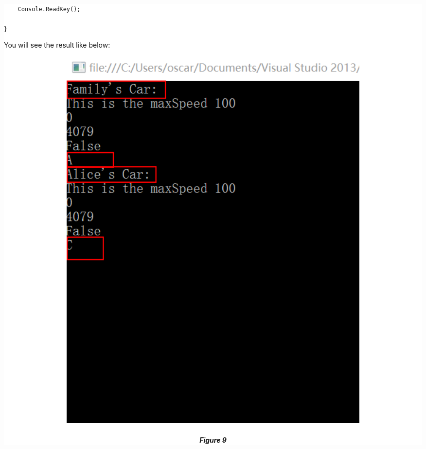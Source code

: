        Console.ReadKey();

    }

You will see the result like below:  

<p align="center">
<img src="/images/post/20170726009.png" alt="data type9" width="70%"  /><br/>
<center><h5><b>Figure 9</b></h5></center>
</p>


<p align="center">